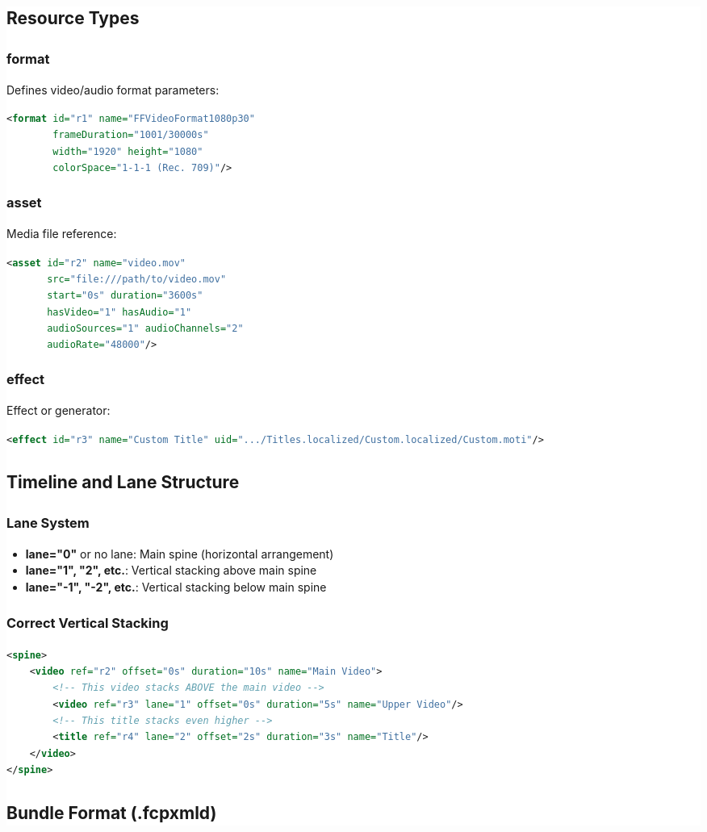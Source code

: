 ## Resource Types

### format
Defines video/audio format parameters:
```xml
<format id="r1" name="FFVideoFormat1080p30" 
        frameDuration="1001/30000s" 
        width="1920" height="1080" 
        colorSpace="1-1-1 (Rec. 709)"/>
```

### asset
Media file reference:
```xml
<asset id="r2" name="video.mov" 
       src="file:///path/to/video.mov" 
       start="0s" duration="3600s" 
       hasVideo="1" hasAudio="1" 
       audioSources="1" audioChannels="2" 
       audioRate="48000"/>
```

### effect
Effect or generator:
```xml
<effect id="r3" name="Custom Title" uid=".../Titles.localized/Custom.localized/Custom.moti"/>
```

## Timeline and Lane Structure

### Lane System
- **lane="0"** or no lane: Main spine (horizontal arrangement)
- **lane="1", "2", etc.**: Vertical stacking above main spine
- **lane="-1", "-2", etc.**: Vertical stacking below main spine

### Correct Vertical Stacking
```xml
<spine>
    <video ref="r2" offset="0s" duration="10s" name="Main Video">
        <!-- This video stacks ABOVE the main video -->
        <video ref="r3" lane="1" offset="0s" duration="5s" name="Upper Video"/>
        <!-- This title stacks even higher -->
        <title ref="r4" lane="2" offset="2s" duration="3s" name="Title"/>
    </video>
</spine>
```

## Bundle Format (.fcpxmld)

